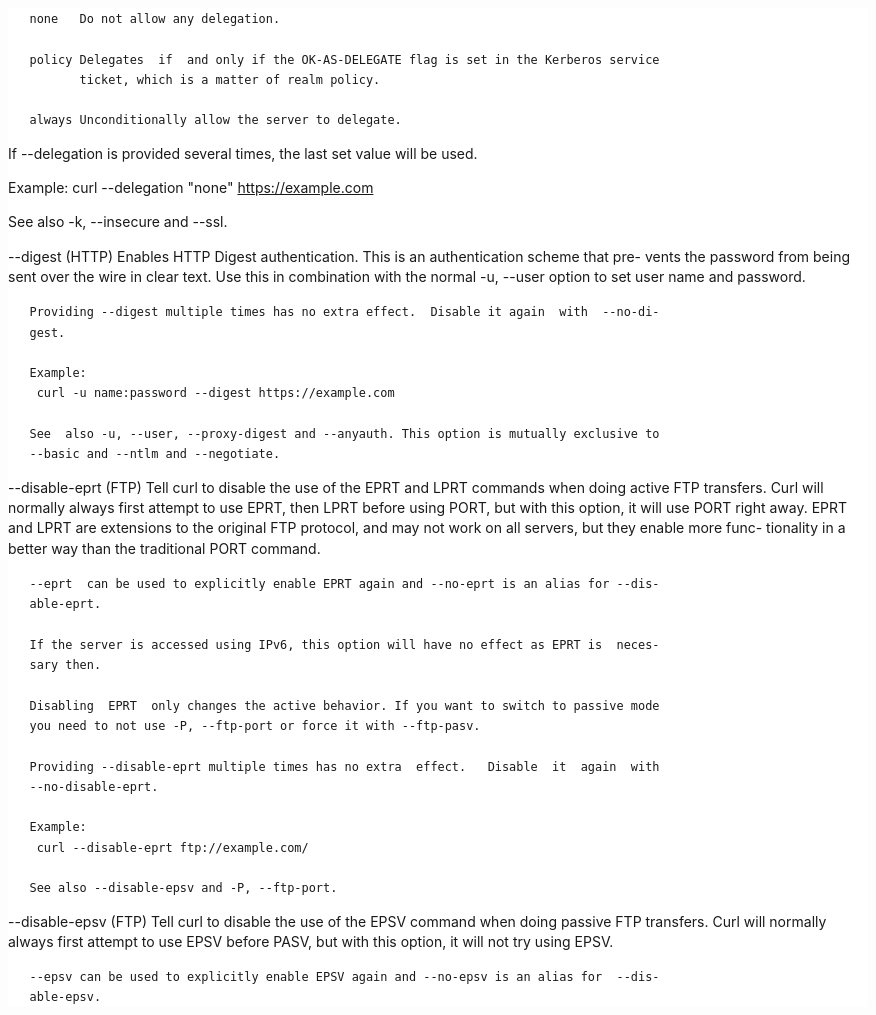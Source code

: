        none   Do not allow any delegation.

       policy Delegates  if  and only if the OK-AS-DELEGATE flag is set in the Kerberos service
              ticket, which is a matter of realm policy.

       always Unconditionally allow the server to delegate.

If --delegation is provided several times, the last set value will be used.

Example:
 curl --delegation "none" https://example.com

See also -k, --insecure and --ssl.

--digest
       (HTTP) Enables HTTP Digest authentication. This is an authentication  scheme  that  pre-
       vents  the password from being sent over the wire in clear text. Use this in combination
       with the normal -u, --user option to set user name and password.

       Providing --digest multiple times has no extra effect.  Disable it again  with  --no-di-
       gest.

       Example:
        curl -u name:password --digest https://example.com

       See  also -u, --user, --proxy-digest and --anyauth. This option is mutually exclusive to
       --basic and --ntlm and --negotiate.

--disable-eprt
       (FTP) Tell curl to disable the use of the EPRT and LPRT commands when doing  active  FTP
       transfers.  Curl  will normally always first attempt to use EPRT, then LPRT before using
       PORT, but with this option, it will use PORT right away. EPRT and LPRT are extensions to
       the original FTP protocol, and may not work on all servers, but they enable  more  func-
       tionality in a better way than the traditional PORT command.

       --eprt  can be used to explicitly enable EPRT again and --no-eprt is an alias for --dis-
       able-eprt.

       If the server is accessed using IPv6, this option will have no effect as EPRT is  neces-
       sary then.

       Disabling  EPRT  only changes the active behavior. If you want to switch to passive mode
       you need to not use -P, --ftp-port or force it with --ftp-pasv.

       Providing --disable-eprt multiple times has no extra  effect.   Disable  it  again  with
       --no-disable-eprt.

       Example:
        curl --disable-eprt ftp://example.com/

       See also --disable-epsv and -P, --ftp-port.

--disable-epsv
       (FTP) Tell curl to disable the use of the EPSV command when doing passive FTP transfers.
       Curl  will  normally always first attempt to use EPSV before PASV, but with this option,
       it will not try using EPSV.

       --epsv can be used to explicitly enable EPSV again and --no-epsv is an alias for  --dis-
       able-epsv.
